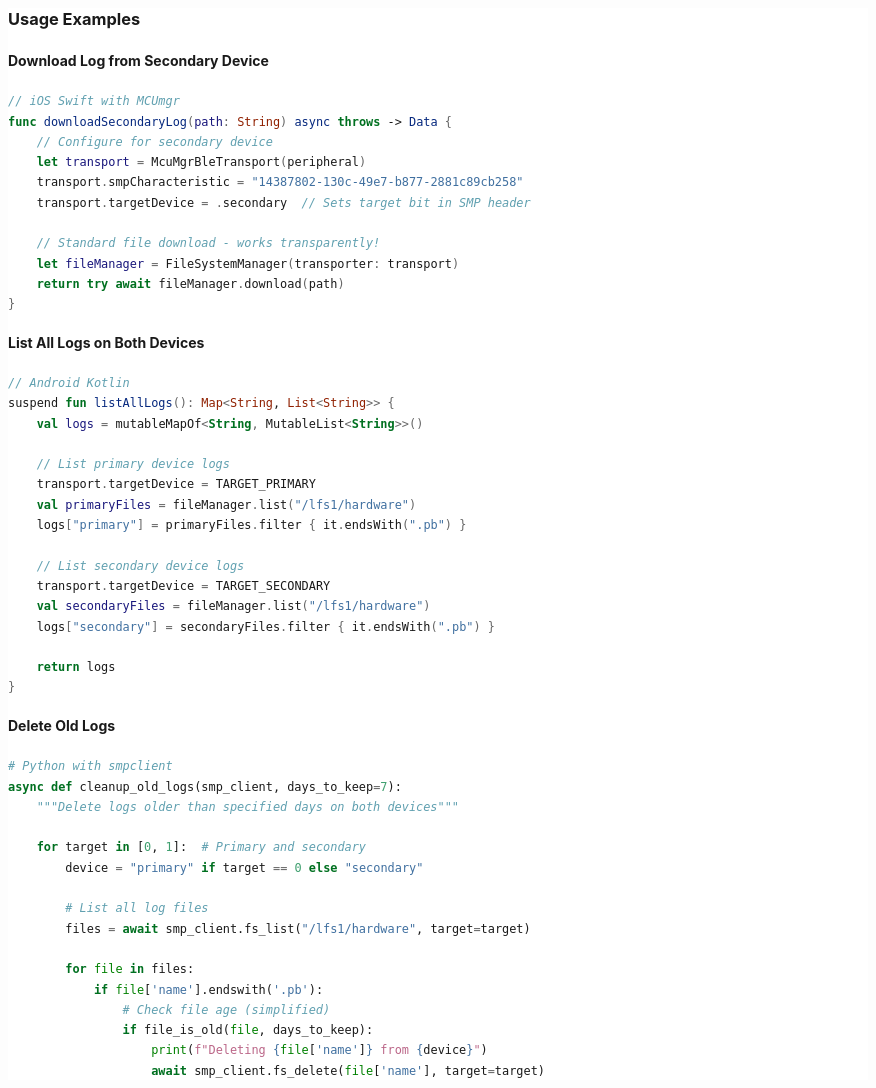 ### Usage Examples

#### Download Log from Secondary Device

```swift
// iOS Swift with MCUmgr
func downloadSecondaryLog(path: String) async throws -> Data {
    // Configure for secondary device
    let transport = McuMgrBleTransport(peripheral)
    transport.smpCharacteristic = "14387802-130c-49e7-b877-2881c89cb258"
    transport.targetDevice = .secondary  // Sets target bit in SMP header
    
    // Standard file download - works transparently!
    let fileManager = FileSystemManager(transporter: transport)
    return try await fileManager.download(path)
}
```

#### List All Logs on Both Devices

```kotlin
// Android Kotlin
suspend fun listAllLogs(): Map<String, List<String>> {
    val logs = mutableMapOf<String, MutableList<String>>()
    
    // List primary device logs
    transport.targetDevice = TARGET_PRIMARY
    val primaryFiles = fileManager.list("/lfs1/hardware")
    logs["primary"] = primaryFiles.filter { it.endsWith(".pb") }
    
    // List secondary device logs
    transport.targetDevice = TARGET_SECONDARY
    val secondaryFiles = fileManager.list("/lfs1/hardware")
    logs["secondary"] = secondaryFiles.filter { it.endsWith(".pb") }
    
    return logs
}
```

#### Delete Old Logs

```python
# Python with smpclient
async def cleanup_old_logs(smp_client, days_to_keep=7):
    """Delete logs older than specified days on both devices"""
    
    for target in [0, 1]:  # Primary and secondary
        device = "primary" if target == 0 else "secondary"
        
        # List all log files
        files = await smp_client.fs_list("/lfs1/hardware", target=target)
        
        for file in files:
            if file['name'].endswith('.pb'):
                # Check file age (simplified)
                if file_is_old(file, days_to_keep):
                    print(f"Deleting {file['name']} from {device}")
                    await smp_client.fs_delete(file['name'], target=target)
```
